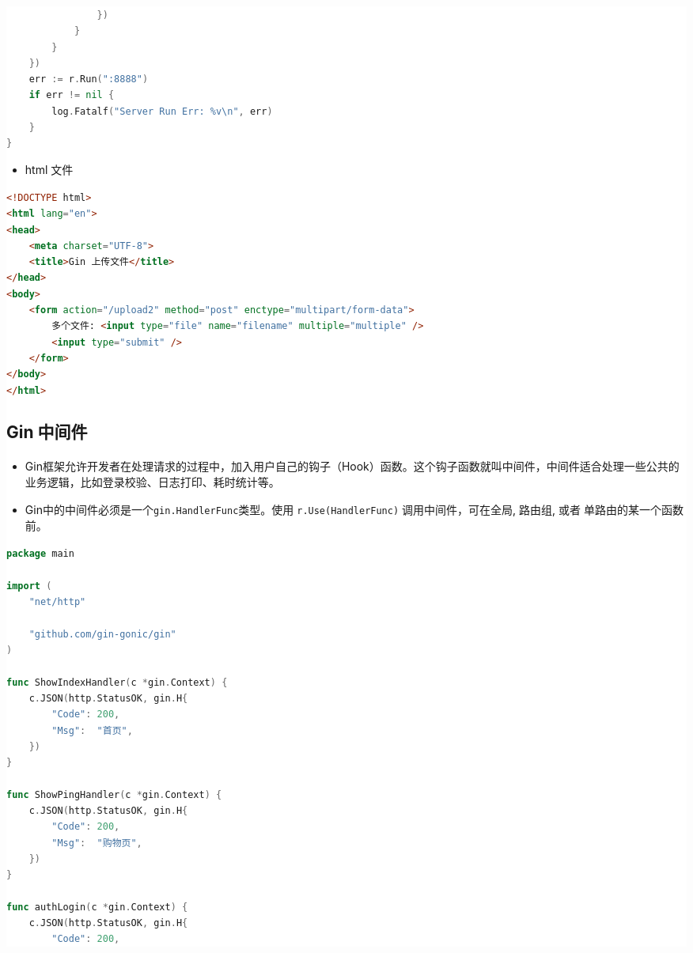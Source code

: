 ```go
				})
			}
		}
	})
	err := r.Run(":8888")
	if err != nil {
		log.Fatalf("Server Run Err: %v\n", err)
	}
}

```


* html 文件

```html
<!DOCTYPE html>
<html lang="en">
<head>
    <meta charset="UTF-8">
    <title>Gin 上传文件</title>
</head>
<body>
    <form action="/upload2" method="post" enctype="multipart/form-data">
        多个文件: <input type="file" name="filename" multiple="multiple" />
        <input type="submit" />
    </form>
</body>
</html>

```


## Gin 中间件

* Gin框架允许开发者在处理请求的过程中，加入用户自己的钩子（Hook）函数。这个钩子函数就叫中间件，中间件适合处理一些公共的业务逻辑，比如登录校验、日志打印、耗时统计等。

* Gin中的中间件必须是一个`gin.HandlerFunc`类型。使用 `r.Use(HandlerFunc)` 调用中间件，可在全局, 路由组, 或者 单路由的某一个函数前。


```go
package main

import (
	"net/http"

	"github.com/gin-gonic/gin"
)

func ShowIndexHandler(c *gin.Context) {
	c.JSON(http.StatusOK, gin.H{
		"Code": 200,
		"Msg":  "首页",
	})
}

func ShowPingHandler(c *gin.Context) {
	c.JSON(http.StatusOK, gin.H{
		"Code": 200,
		"Msg":  "购物页",
	})
}

func authLogin(c *gin.Context) {
	c.JSON(http.StatusOK, gin.H{
		"Code": 200,
```